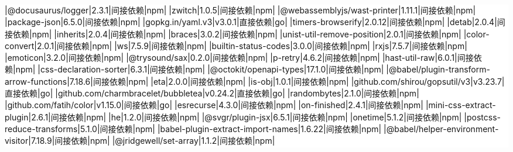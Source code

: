 |@docusaurus/logger|2.3.1|间接依赖|npm|
|zwitch|1.0.5|间接依赖|npm|
|@webassemblyjs/wast-printer|1.11.1|间接依赖|npm|
|package-json|6.5.0|间接依赖|npm|
|gopkg.in/yaml.v3|v3.0.1|直接依赖|go|
|timers-browserify|2.0.12|间接依赖|npm|
|detab|2.0.4|间接依赖|npm|
|inherits|2.0.4|间接依赖|npm|
|braces|3.0.2|间接依赖|npm|
|unist-util-remove-position|2.0.1|间接依赖|npm|
|color-convert|2.0.1|间接依赖|npm|
|ws|7.5.9|间接依赖|npm|
|builtin-status-codes|3.0.0|间接依赖|npm|
|rxjs|7.5.7|间接依赖|npm|
|emoticon|3.2.0|间接依赖|npm|
|@trysound/sax|0.2.0|间接依赖|npm|
|p-retry|4.6.2|间接依赖|npm|
|hast-util-raw|6.0.1|间接依赖|npm|
|css-declaration-sorter|6.3.1|间接依赖|npm|
|@octokit/openapi-types|17.1.0|间接依赖|npm|
|@babel/plugin-transform-arrow-functions|7.18.6|间接依赖|npm|
|eta|2.0.0|间接依赖|npm|
|is-obj|1.0.1|间接依赖|npm|
|github.com/shirou/gopsutil/v3|v3.23.7|直接依赖|go|
|github.com/charmbracelet/bubbletea|v0.24.2|直接依赖|go|
|randombytes|2.1.0|间接依赖|npm|
|github.com/fatih/color|v1.15.0|间接依赖|go|
|esrecurse|4.3.0|间接依赖|npm|
|on-finished|2.4.1|间接依赖|npm|
|mini-css-extract-plugin|2.6.1|间接依赖|npm|
|he|1.2.0|间接依赖|npm|
|@svgr/plugin-jsx|6.5.1|间接依赖|npm|
|onetime|5.1.2|间接依赖|npm|
|postcss-reduce-transforms|5.1.0|间接依赖|npm|
|babel-plugin-extract-import-names|1.6.22|间接依赖|npm|
|@babel/helper-environment-visitor|7.18.9|间接依赖|npm|
|@jridgewell/set-array|1.1.2|间接依赖|npm|